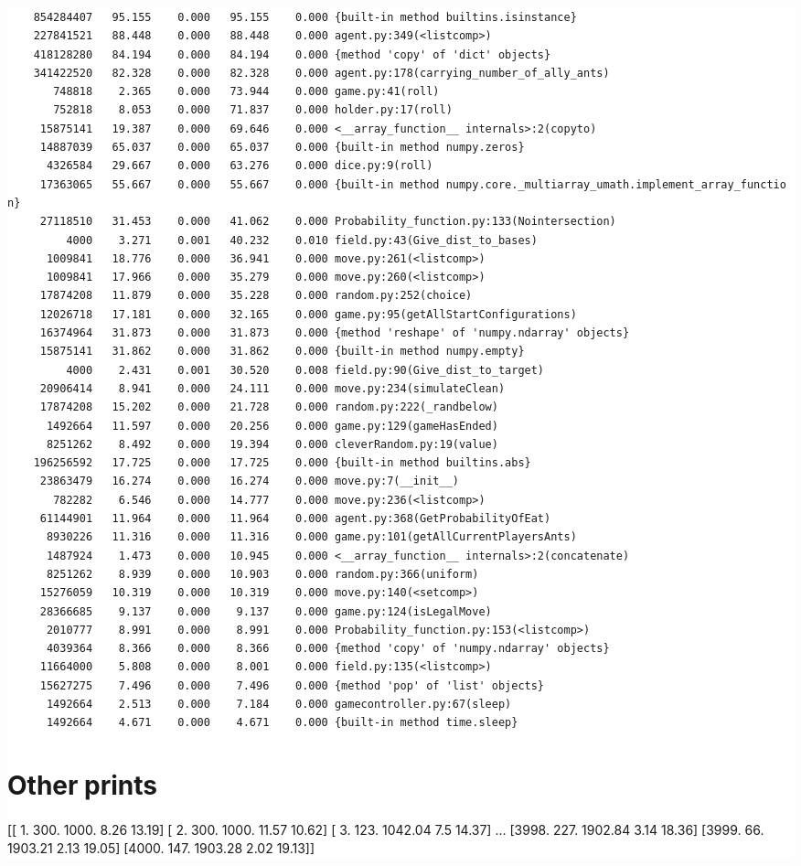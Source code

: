         854284407   95.155    0.000   95.155    0.000 {built-in method builtins.isinstance}
        227841521   88.448    0.000   88.448    0.000 agent.py:349(<listcomp>)
        418128280   84.194    0.000   84.194    0.000 {method 'copy' of 'dict' objects}
        341422520   82.328    0.000   82.328    0.000 agent.py:178(carrying_number_of_ally_ants)
           748818    2.365    0.000   73.944    0.000 game.py:41(roll)
           752818    8.053    0.000   71.837    0.000 holder.py:17(roll)
         15875141   19.387    0.000   69.646    0.000 <__array_function__ internals>:2(copyto)
         14887039   65.037    0.000   65.037    0.000 {built-in method numpy.zeros}
          4326584   29.667    0.000   63.276    0.000 dice.py:9(roll)
         17363065   55.667    0.000   55.667    0.000 {built-in method numpy.core._multiarray_umath.implement_array_function}
         27118510   31.453    0.000   41.062    0.000 Probability_function.py:133(Nointersection)
             4000    3.271    0.001   40.232    0.010 field.py:43(Give_dist_to_bases)
          1009841   18.776    0.000   36.941    0.000 move.py:261(<listcomp>)
          1009841   17.966    0.000   35.279    0.000 move.py:260(<listcomp>)
         17874208   11.879    0.000   35.228    0.000 random.py:252(choice)
         12026718   17.181    0.000   32.165    0.000 game.py:95(getAllStartConfigurations)
         16374964   31.873    0.000   31.873    0.000 {method 'reshape' of 'numpy.ndarray' objects}
         15875141   31.862    0.000   31.862    0.000 {built-in method numpy.empty}
             4000    2.431    0.001   30.520    0.008 field.py:90(Give_dist_to_target)
         20906414    8.941    0.000   24.111    0.000 move.py:234(simulateClean)
         17874208   15.202    0.000   21.728    0.000 random.py:222(_randbelow)
          1492664   11.597    0.000   20.256    0.000 game.py:129(gameHasEnded)
          8251262    8.492    0.000   19.394    0.000 cleverRandom.py:19(value)
        196256592   17.725    0.000   17.725    0.000 {built-in method builtins.abs}
         23863479   16.274    0.000   16.274    0.000 move.py:7(__init__)
           782282    6.546    0.000   14.777    0.000 move.py:236(<listcomp>)
         61144901   11.964    0.000   11.964    0.000 agent.py:368(GetProbabilityOfEat)
          8930226   11.316    0.000   11.316    0.000 game.py:101(getAllCurrentPlayersAnts)
          1487924    1.473    0.000   10.945    0.000 <__array_function__ internals>:2(concatenate)
          8251262    8.939    0.000   10.903    0.000 random.py:366(uniform)
         15276059   10.319    0.000   10.319    0.000 move.py:140(<setcomp>)
         28366685    9.137    0.000    9.137    0.000 game.py:124(isLegalMove)
          2010777    8.991    0.000    8.991    0.000 Probability_function.py:153(<listcomp>)
          4039364    8.366    0.000    8.366    0.000 {method 'copy' of 'numpy.ndarray' objects}
         11664000    5.808    0.000    8.001    0.000 field.py:135(<listcomp>)
         15627275    7.496    0.000    7.496    0.000 {method 'pop' of 'list' objects}
          1492664    2.513    0.000    7.184    0.000 gamecontroller.py:67(sleep)
          1492664    4.671    0.000    4.671    0.000 {built-in method time.sleep}


# Other prints

[[   1.    300.   1000.      8.26   13.19]
 [   2.    300.   1000.     11.57   10.62]
 [   3.    123.   1042.04    7.5    14.37]
 ...
 [3998.    227.   1902.84    3.14   18.36]
 [3999.     66.   1903.21    2.13   19.05]
 [4000.    147.   1903.28    2.02   19.13]]
